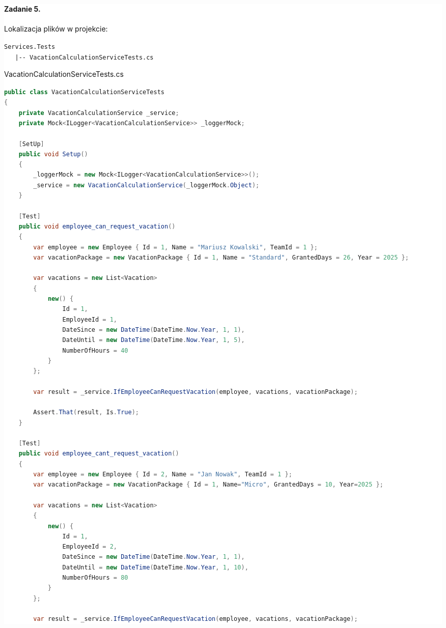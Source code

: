 #### Zadanie 5.

Lokalizacja plików w projekcie:
```
Services.Tests
   |-- VacationCalculationServiceTests.cs
```

VacationCalculationServiceTests.cs
```csharp
public class VacationCalculationServiceTests
{
    private VacationCalculationService _service;
    private Mock<ILogger<VacationCalculationService>> _loggerMock;

    [SetUp]
    public void Setup()
    {
        _loggerMock = new Mock<ILogger<VacationCalculationService>>();
        _service = new VacationCalculationService(_loggerMock.Object);
    }

    [Test]
    public void employee_can_request_vacation()
    {
        var employee = new Employee { Id = 1, Name = "Mariusz Kowalski", TeamId = 1 };
        var vacationPackage = new VacationPackage { Id = 1, Name = "Standard", GrantedDays = 26, Year = 2025 };

        var vacations = new List<Vacation>
        {
            new() {
                Id = 1,
                EmployeeId = 1,
                DateSince = new DateTime(DateTime.Now.Year, 1, 1),
                DateUntil = new DateTime(DateTime.Now.Year, 1, 5),
                NumberOfHours = 40
            }
        };

        var result = _service.IfEmployeeCanRequestVacation(employee, vacations, vacationPackage);
        
        Assert.That(result, Is.True);
    }

    [Test]
    public void employee_cant_request_vacation()
    {
        var employee = new Employee { Id = 2, Name = "Jan Nowak", TeamId = 1 };
        var vacationPackage = new VacationPackage { Id = 1, Name="Micro", GrantedDays = 10, Year=2025 };

        var vacations = new List<Vacation>
        {
            new() {
                Id = 1,
                EmployeeId = 2,
                DateSince = new DateTime(DateTime.Now.Year, 1, 1),
                DateUntil = new DateTime(DateTime.Now.Year, 1, 10),
                NumberOfHours = 80
            }
        };

        var result = _service.IfEmployeeCanRequestVacation(employee, vacations, vacationPackage);

```